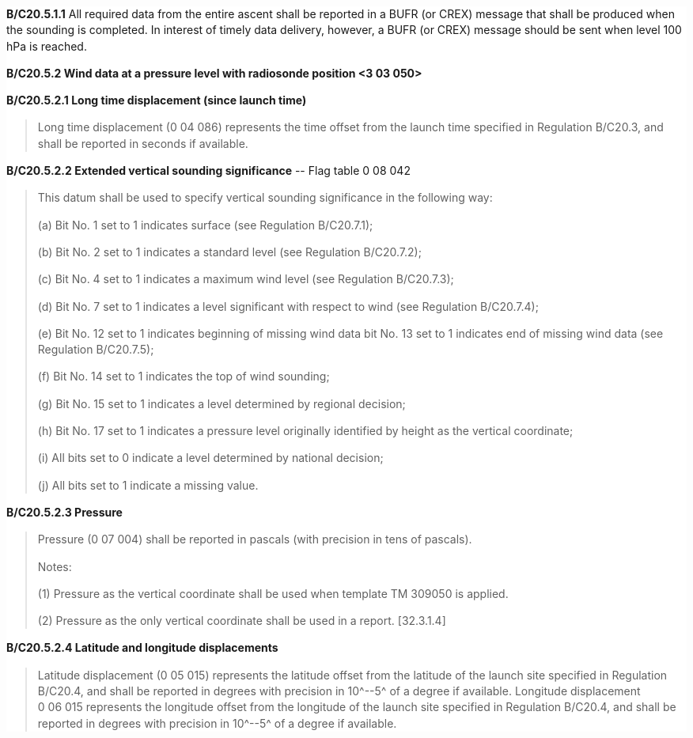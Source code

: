 **B/C20.5.1.1** All required data from the entire ascent shall be reported in a BUFR (or CREX) message that shall be produced when the sounding is completed. In interest of timely data delivery, however, a BUFR (or CREX) message should be sent when level 100 hPa is reached.

**B/C20.5.2 Wind data at a pressure level with radiosonde position \<3 03 050\>**

**B/C20.5.2.1 Long time displacement (since launch time)**

> Long time displacement (0 04 086) represents the time offset from the launch time specified in Regulation B/C20.3, and shall be reported in seconds if available.

**B/C20.5.2.2 Extended vertical sounding significance** -- Flag table 0 08 042

> This datum shall be used to specify vertical sounding significance in the following way:
>
> \(a) Bit No. 1 set to 1 indicates surface (see Regulation B/C20.7.1);
>
> \(b) Bit No. 2 set to 1 indicates a standard level (see Regulation B/C20.7.2);
>
> \(c) Bit No. 4 set to 1 indicates a maximum wind level (see Regulation B/C20.7.3);
>
> \(d) Bit No. 7 set to 1 indicates a level significant with respect to wind (see Regulation B/C20.7.4);
>
> \(e) Bit No. 12 set to 1 indicates beginning of missing wind data bit No. 13 set to 1 indicates end of missing wind data (see Regulation B/C20.7.5);
>
> \(f) Bit No. 14 set to 1 indicates the top of wind sounding;
>
> \(g) Bit No. 15 set to 1 indicates a level determined by regional decision;
>
> \(h) Bit No. 17 set to 1 indicates a pressure level originally identified by height as the vertical coordinate;
>
> \(i) All bits set to 0 indicate a level determined by national decision;
>
> \(j) All bits set to 1 indicate a missing value.

**B/C20.5.2.3 Pressure**

> Pressure (0 07 004) shall be reported in pascals (with precision in tens of pascals).
>
> Notes:
>
> \(1) Pressure as the vertical coordinate shall be used when template TM 309050 is applied.
>
> \(2) Pressure as the only vertical coordinate shall be used in a report. \[32.3.1.4\]

**B/C20.5.2.4 Latitude and longitude displacements**

> Latitude displacement (0 05 015) represents the latitude offset from the latitude of the launch site specified in Regulation B/C20.4, and shall be reported in degrees with precision in 10^--5^ of a degree if available. Longitude displacement 0 06 015 represents the longitude offset from the longitude of the launch site specified in Regulation B/C20.4, and shall be reported in degrees with precision in 10^--5^ of a degree if available.
